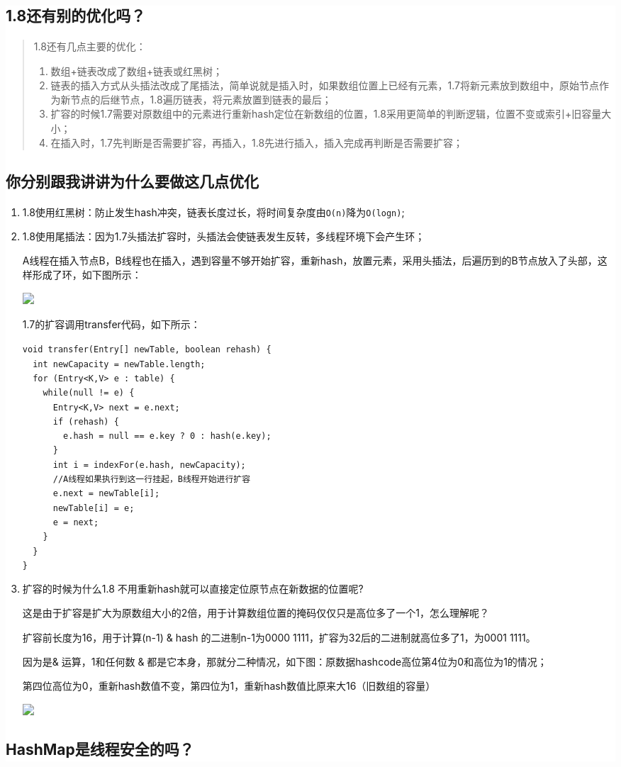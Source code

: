 ## 1.8还有别的优化吗？

> 1.8还有几点主要的优化：
>
> 1. 数组+链表改成了数组+链表或红黑树；
> 2. 链表的插入方式从头插法改成了尾插法，简单说就是插入时，如果数组位置上已经有元素，1.7将新元素放到数组中，原始节点作为新节点的后继节点，1.8遍历链表，将元素放置到链表的最后；
> 3. 扩容的时候1.7需要对原数组中的元素进行重新hash定位在新数组的位置，1.8采用更简单的判断逻辑，位置不变或索引+旧容量大小；
> 4. 在插入时，1.7先判断是否需要扩容，再插入，1.8先进行插入，插入完成再判断是否需要扩容；

## 你分别跟我讲讲为什么要做这几点优化

1. 1.8使用红黑树：防止发生hash冲突，链表长度过长，将时间复杂度由`O(n)`降为`O(logn)`;

2. 1.8使用尾插法：因为1.7头插法扩容时，头插法会使链表发生反转，多线程环境下会产生环；

   A线程在插入节点B，B线程也在插入，遇到容量不够开始扩容，重新hash，放置元素，采用头插法，后遍历到的B节点放入了头部，这样形成了环，如下图所示：

   ![](https://zhangwei-imgs.oss-cn-beijing.aliyuncs.com/work/imgs/20220112114557.png)

   

   1.7的扩容调用transfer代码，如下所示：

   ```
   void transfer(Entry[] newTable, boolean rehash) {
     int newCapacity = newTable.length;
     for (Entry<K,V> e : table) {
       while(null != e) {
         Entry<K,V> next = e.next;
         if (rehash) {
           e.hash = null == e.key ? 0 : hash(e.key);
         }
         int i = indexFor(e.hash, newCapacity);
         //A线程如果执行到这一行挂起，B线程开始进行扩容
         e.next = newTable[i]; 
         newTable[i] = e;
         e = next;
       }
     }
   }
   
   ```

3. 扩容的时候为什么1.8 不用重新hash就可以直接定位原节点在新数据的位置呢?

   这是由于扩容是扩大为原数组大小的2倍，用于计算数组位置的掩码仅仅只是高位多了一个1，怎么理解呢？

   扩容前长度为16，用于计算(n-1) & hash 的二进制n-1为0000 1111，扩容为32后的二进制就高位多了1，为0001 1111。

   因为是& 运算，1和任何数 & 都是它本身，那就分二种情况，如下图：原数据hashcode高位第4位为0和高位为1的情况；

   第四位高位为0，重新hash数值不变，第四位为1，重新hash数值比原来大16（旧数组的容量）

   ![](https://zhangwei-imgs.oss-cn-beijing.aliyuncs.com/work/imgs/20220112114526.png)

## HashMap是线程安全的吗？
